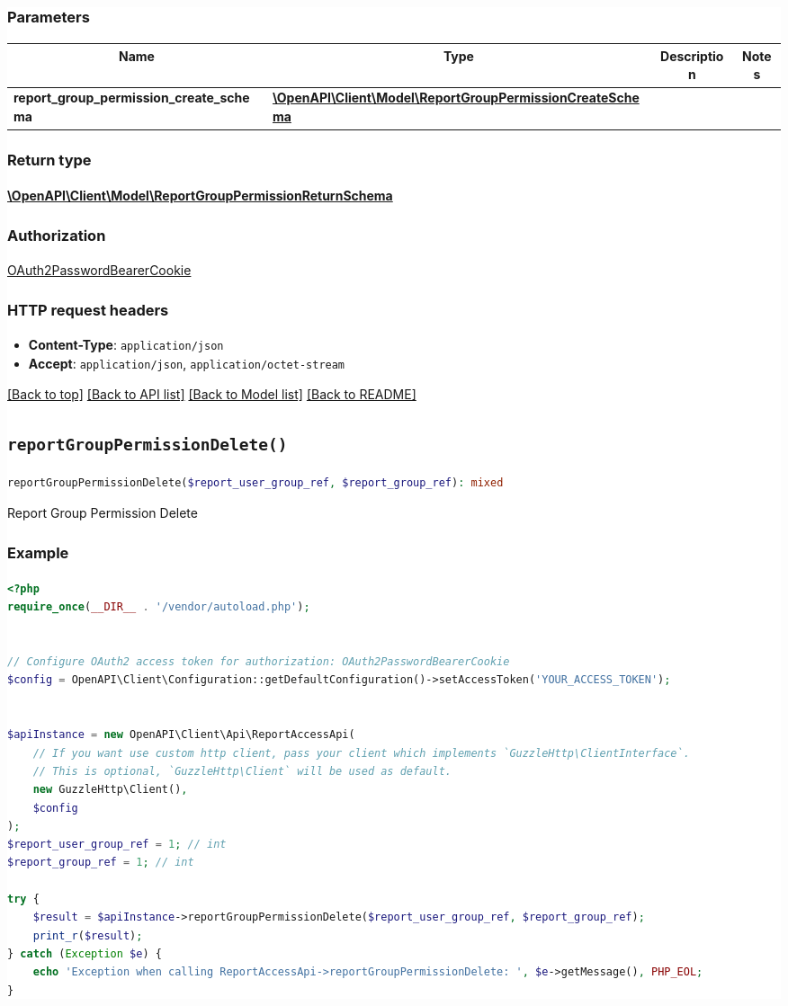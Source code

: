 ### Parameters

| Name | Type | Description  | Notes |
| ------------- | ------------- | ------------- | ------------- |
| **report_group_permission_create_schema** | [**\OpenAPI\Client\Model\ReportGroupPermissionCreateSchema**](../Model/ReportGroupPermissionCreateSchema.md)|  | |

### Return type

[**\OpenAPI\Client\Model\ReportGroupPermissionReturnSchema**](../Model/ReportGroupPermissionReturnSchema.md)

### Authorization

[OAuth2PasswordBearerCookie](../../README.md#OAuth2PasswordBearerCookie)

### HTTP request headers

- **Content-Type**: `application/json`
- **Accept**: `application/json`, `application/octet-stream`

[[Back to top]](#) [[Back to API list]](../../README.md#endpoints)
[[Back to Model list]](../../README.md#models)
[[Back to README]](../../README.md)

## `reportGroupPermissionDelete()`

```php
reportGroupPermissionDelete($report_user_group_ref, $report_group_ref): mixed
```

Report Group Permission Delete

### Example

```php
<?php
require_once(__DIR__ . '/vendor/autoload.php');


// Configure OAuth2 access token for authorization: OAuth2PasswordBearerCookie
$config = OpenAPI\Client\Configuration::getDefaultConfiguration()->setAccessToken('YOUR_ACCESS_TOKEN');


$apiInstance = new OpenAPI\Client\Api\ReportAccessApi(
    // If you want use custom http client, pass your client which implements `GuzzleHttp\ClientInterface`.
    // This is optional, `GuzzleHttp\Client` will be used as default.
    new GuzzleHttp\Client(),
    $config
);
$report_user_group_ref = 1; // int
$report_group_ref = 1; // int

try {
    $result = $apiInstance->reportGroupPermissionDelete($report_user_group_ref, $report_group_ref);
    print_r($result);
} catch (Exception $e) {
    echo 'Exception when calling ReportAccessApi->reportGroupPermissionDelete: ', $e->getMessage(), PHP_EOL;
}
```
